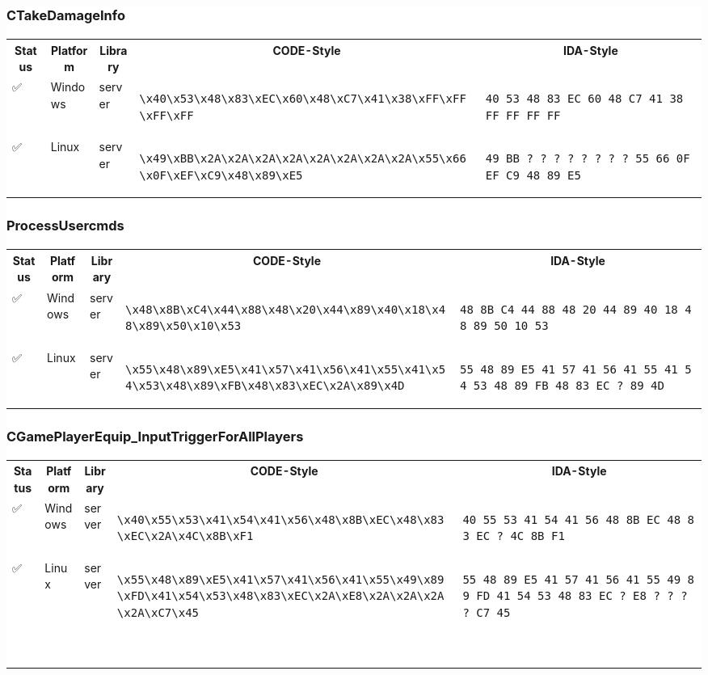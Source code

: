 ### CTakeDamageInfo

<table>
<tr><th>Status</th><th>Platform</th><th>Library</th><th>CODE-Style</th><th>IDA-Style</th></tr><tr><td>✅</td><td>Windows</td><td>server</td><td>
<pre>
\x40\x53\x48\x83\xEC\x60\x48\xC7\x41\x38\xFF\xFF\xFF\xFF
</pre>
</td><td>
<pre>
40 53 48 83 EC 60 48 C7 41 38 FF FF FF FF
</pre>
</td></tr><tr><td>✅</td><td>Linux</td><td>server</td><td>
<pre>
\x49\xBB\x2A\x2A\x2A\x2A\x2A\x2A\x2A\x2A\x55\x66\x0F\xEF\xC9\x48\x89\xE5
</pre>
</td><td>
<pre>
49 BB ? ? ? ? ? ? ? ? 55 66 0F EF C9 48 89 E5
</pre>
</td></tr></table>

### ProcessUsercmds

<table>
<tr><th>Status</th><th>Platform</th><th>Library</th><th>CODE-Style</th><th>IDA-Style</th></tr><tr><td>✅</td><td>Windows</td><td>server</td><td>
<pre>
\x48\x8B\xC4\x44\x88\x48\x20\x44\x89\x40\x18\x48\x89\x50\x10\x53
</pre>
</td><td>
<pre>
48 8B C4 44 88 48 20 44 89 40 18 48 89 50 10 53
</pre>
</td></tr><tr><td>✅</td><td>Linux</td><td>server</td><td>
<pre>
\x55\x48\x89\xE5\x41\x57\x41\x56\x41\x55\x41\x54\x53\x48\x89\xFB\x48\x83\xEC\x2A\x89\x4D
</pre>
</td><td>
<pre>
55 48 89 E5 41 57 41 56 41 55 41 54 53 48 89 FB 48 83 EC ? 89 4D
</pre>
</td></tr></table>

### CGamePlayerEquip_InputTriggerForAllPlayers

<table>
<tr><th>Status</th><th>Platform</th><th>Library</th><th>CODE-Style</th><th>IDA-Style</th></tr><tr><td>✅</td><td>Windows</td><td>server</td><td>
<pre>
\x40\x55\x53\x41\x54\x41\x56\x48\x8B\xEC\x48\x83\xEC\x2A\x4C\x8B\xF1
</pre>
</td><td>
<pre>
40 55 53 41 54 41 56 48 8B EC 48 83 EC ? 4C 8B F1
</pre>
</td></tr><tr><td>✅</td><td>Linux</td><td>server</td><td>
<pre>
\x55\x48\x89\xE5\x41\x57\x41\x56\x41\x55\x49\x89\xFD\x41\x54\x53\x48\x83\xEC\x2A\xE8\x2A\x2A\x2A\x2A\xC7\x45
</pre>
</td><td>
<pre>
55 48 89 E5 41 57 41 56 41 55 49 89 FD 41 54 53 48 83 EC ? E8 ? ? ? ? C7 45